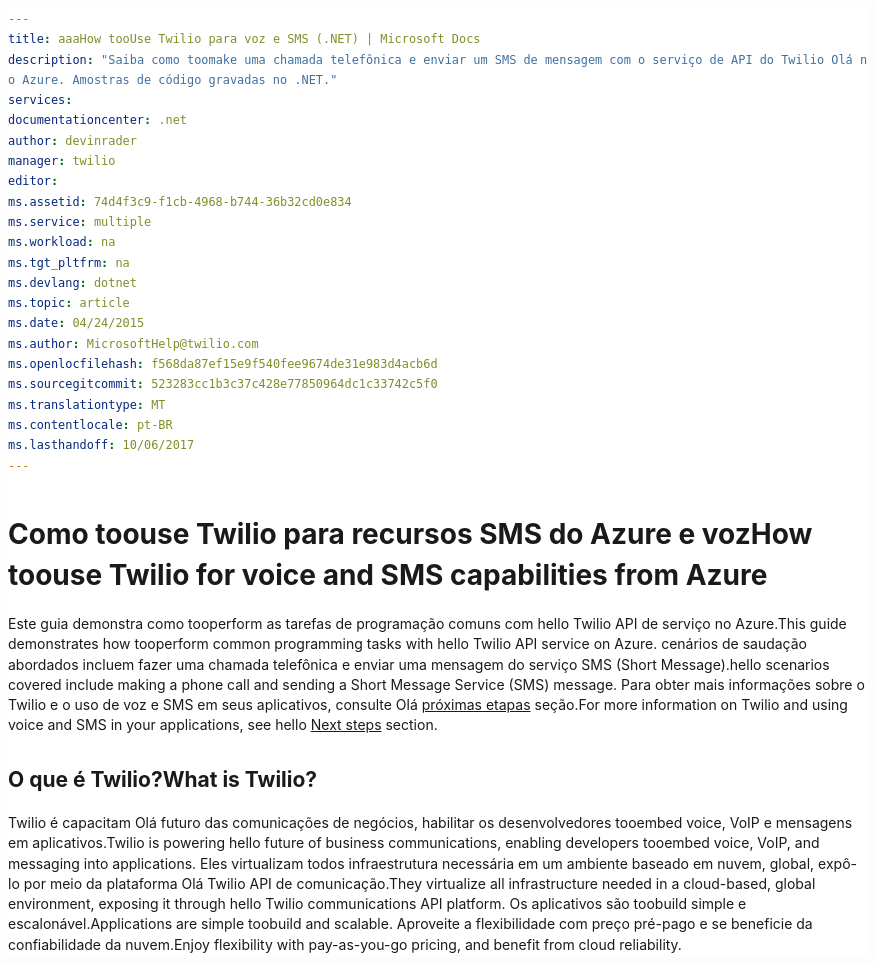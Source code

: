 ```yaml
---
title: aaaHow tooUse Twilio para voz e SMS (.NET) | Microsoft Docs
description: "Saiba como toomake uma chamada telefônica e enviar um SMS de mensagem com o serviço de API do Twilio Olá no Azure. Amostras de código gravadas no .NET."
services: 
documentationcenter: .net
author: devinrader
manager: twilio
editor: 
ms.assetid: 74d4f3c9-f1cb-4968-b744-36b32cd0e834
ms.service: multiple
ms.workload: na
ms.tgt_pltfrm: na
ms.devlang: dotnet
ms.topic: article
ms.date: 04/24/2015
ms.author: MicrosoftHelp@twilio.com
ms.openlocfilehash: f568da87ef15e9f540fee9674de31e983d4acb6d
ms.sourcegitcommit: 523283cc1b3c37c428e77850964dc1c33742c5f0
ms.translationtype: MT
ms.contentlocale: pt-BR
ms.lasthandoff: 10/06/2017
---
```

# <a name="how-toouse-twilio-for-voice-and-sms-capabilities-from-azure"></a><span data-ttu-id="e438f-104">Como toouse Twilio para recursos SMS do Azure e voz</span><span class="sxs-lookup"><span data-stu-id="e438f-104">How toouse Twilio for voice and SMS capabilities from Azure</span></span>
<span data-ttu-id="e438f-105">Este guia demonstra como tooperform as tarefas de programação comuns com hello Twilio API de serviço no Azure.</span><span class="sxs-lookup"><span data-stu-id="e438f-105">This guide demonstrates how tooperform common programming tasks with hello Twilio API service on Azure.</span></span> <span data-ttu-id="e438f-106">cenários de saudação abordados incluem fazer uma chamada telefônica e enviar uma mensagem do serviço SMS (Short Message).</span><span class="sxs-lookup"><span data-stu-id="e438f-106">hello scenarios covered include making a phone call and sending a Short Message Service (SMS) message.</span></span> <span data-ttu-id="e438f-107">Para obter mais informações sobre o Twilio e o uso de voz e SMS em seus aplicativos, consulte Olá [próximas etapas](#NextSteps) seção.</span><span class="sxs-lookup"><span data-stu-id="e438f-107">For more information on Twilio and using voice and SMS in your applications, see hello [Next steps](#NextSteps) section.</span></span>

## <span data-ttu-id="e438f-108"><a id="WhatIs"></a>O que é Twilio?</span><span class="sxs-lookup"><span data-stu-id="e438f-108"><a id="WhatIs"></a>What is Twilio?</span></span>
<span data-ttu-id="e438f-109">Twilio é capacitam Olá futuro das comunicações de negócios, habilitar os desenvolvedores tooembed voice, VoIP e mensagens em aplicativos.</span><span class="sxs-lookup"><span data-stu-id="e438f-109">Twilio is powering hello future of business communications, enabling developers tooembed voice, VoIP, and messaging into applications.</span></span> <span data-ttu-id="e438f-110">Eles virtualizam todos infraestrutura necessária em um ambiente baseado em nuvem, global, expô-lo por meio da plataforma Olá Twilio API de comunicação.</span><span class="sxs-lookup"><span data-stu-id="e438f-110">They virtualize all infrastructure needed in a cloud-based, global environment, exposing it through hello Twilio communications API platform.</span></span> <span data-ttu-id="e438f-111">Os aplicativos são toobuild simple e escalonável.</span><span class="sxs-lookup"><span data-stu-id="e438f-111">Applications are simple toobuild and scalable.</span></span> <span data-ttu-id="e438f-112">Aproveite a flexibilidade com preço pré-pago e se beneficie da confiabilidade da nuvem.</span><span class="sxs-lookup"><span data-stu-id="e438f-112">Enjoy flexibility with pay-as-you-go pricing, and benefit from cloud reliability.</span></span>
